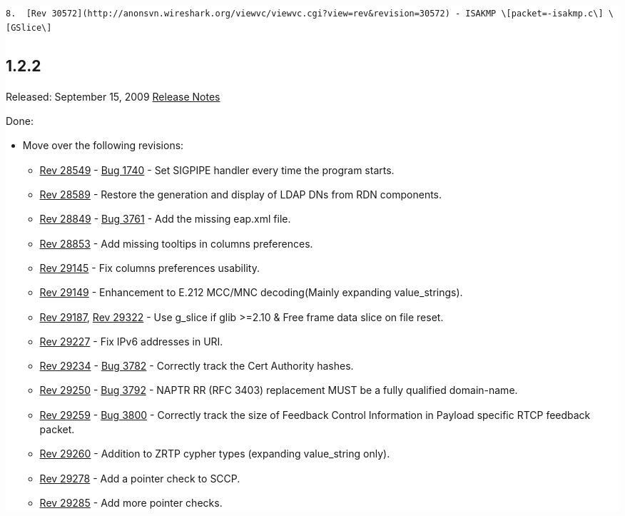     8.  [Rev 30572](http://anonsvn.wireshark.org/viewvc/viewvc.cgi?view=rev&revision=30572) - ISAKMP \[packet=-isakmp.c\] \[GSlice\]

## 1.2.2

Released: September 15, 2009 [Release Notes](http://www.wireshark.org/docs/relnotes/wireshark-1.2.2.html)

Done:

  - Move over the following revisions:
      - [Rev 28549](http://anonsvn.wireshark.org/viewvc/viewvc.cgi?view=rev&revision=28549) - [Bug 1740](https://bugs.wireshark.org/bugzilla/show_bug.cgi?id=1740) - Set SIGPIPE handler every time the program starts.
    
      - [Rev 28589](http://anonsvn.wireshark.org/viewvc/viewvc.cgi?view=rev&revision=28589) - Restore the generation and display of LDAP DNs from RDN components.
    
      - [Rev 28849](http://anonsvn.wireshark.org/viewvc/viewvc.cgi?view=rev&revision=28849) - [Bug 3761](https://bugs.wireshark.org/bugzilla/show_bug.cgi?id=3761) - Add the missing eap.xml file.
    
      - [Rev 28853](http://anonsvn.wireshark.org/viewvc/viewvc.cgi?view=rev&revision=28853) - Add missing tooltips in columns preferences.
    
      - [Rev 29145](http://anonsvn.wireshark.org/viewvc/viewvc.cgi?view=rev&revision=29145) - Fix columns preferences usability.
    
      - [Rev 29149](http://anonsvn.wireshark.org/viewvc/viewvc.cgi?view=rev&revision=29149) - Enhancement to E.212 MCC/MNC decoding(Mainly expanding value\_strings).
    
      - [Rev 29187](http://anonsvn.wireshark.org/viewvc/viewvc.cgi?view=rev&revision=29187), [Rev 29322](http://anonsvn.wireshark.org/viewvc/viewvc.cgi?view=rev&revision=29322) - Use g\_slice if glib \>=2.10 & Free frame data slice on file reset.
    
      - [Rev 29227](http://anonsvn.wireshark.org/viewvc/viewvc.cgi?view=rev&revision=29227) - Fix IPv6 addresses in URI.
    
      - [Rev 29234](http://anonsvn.wireshark.org/viewvc/viewvc.cgi?view=rev&revision=29234) - [Bug 3782](https://bugs.wireshark.org/bugzilla/show_bug.cgi?id=3782) - Correctly track the Cert Authority hashes.
    
      - [Rev 29250](http://anonsvn.wireshark.org/viewvc/viewvc.cgi?view=rev&revision=29250) - [Bug 3792](https://bugs.wireshark.org/bugzilla/show_bug.cgi?id=3792) - NAPTR RR (RFC 3403) replacement MUST be a fully qualified domain-name.
    
      - [Rev 29259](http://anonsvn.wireshark.org/viewvc/viewvc.cgi?view=rev&revision=29259) - [Bug 3800](https://bugs.wireshark.org/bugzilla/show_bug.cgi?id=3800) - Correctly track the size of Feedback Control Information in Payload specific RTCP feedback packet.
    
      - [Rev 29260](http://anonsvn.wireshark.org/viewvc/viewvc.cgi?view=rev&revision=29260) - Addition to ZRTP cypher types (expanding value\_string only).
    
      - [Rev 29278](http://anonsvn.wireshark.org/viewvc/viewvc.cgi?view=rev&revision=29278) - Add a pointer check to SCCP.
    
      - [Rev 29285](http://anonsvn.wireshark.org/viewvc/viewvc.cgi?view=rev&revision=29285) - Add more pointer checks.
    